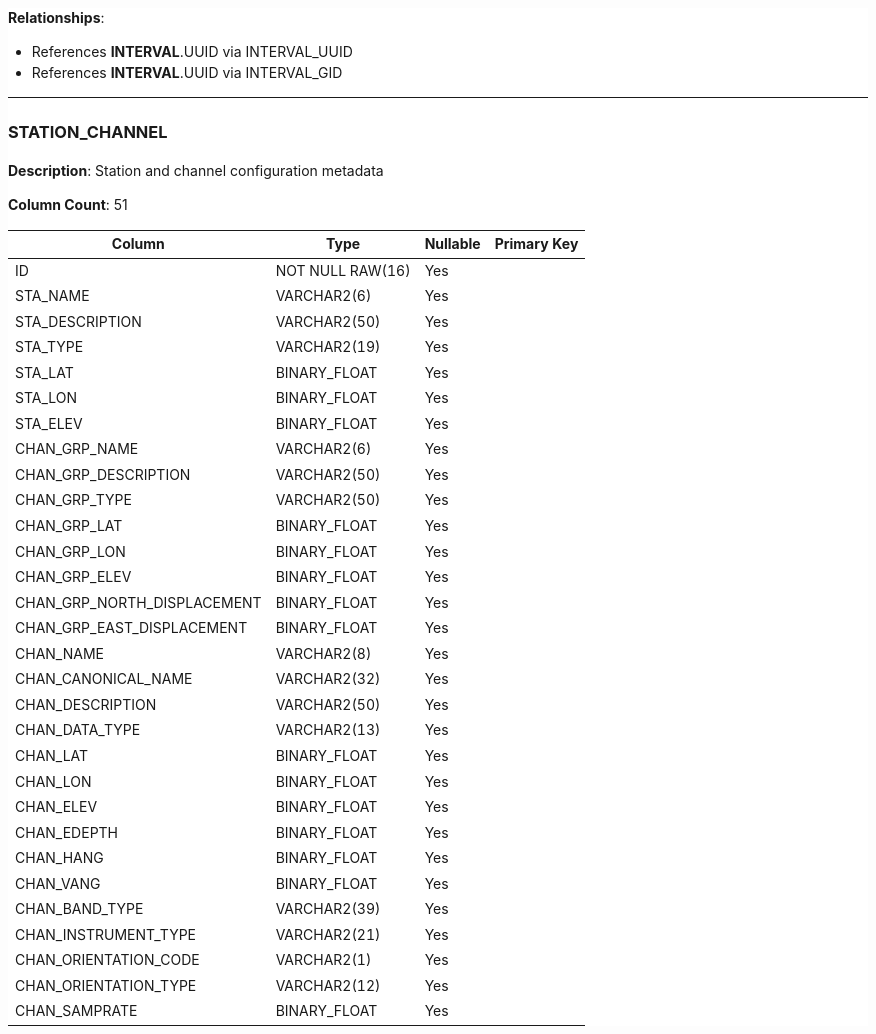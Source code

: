 **Relationships**:
- References **INTERVAL**.UUID via INTERVAL_UUID
- References **INTERVAL**.UUID via INTERVAL_GID

---

### STATION_CHANNEL
**Description**: Station and channel configuration metadata

**Column Count**: 51

| Column | Type | Nullable | Primary Key |
|--------|------|----------|-------------|
| ID | NOT NULL RAW(16) | Yes |  |
| STA_NAME | VARCHAR2(6) | Yes |  |
| STA_DESCRIPTION | VARCHAR2(50) | Yes |  |
| STA_TYPE | VARCHAR2(19) | Yes |  |
| STA_LAT | BINARY_FLOAT | Yes |  |
| STA_LON | BINARY_FLOAT | Yes |  |
| STA_ELEV | BINARY_FLOAT | Yes |  |
| CHAN_GRP_NAME | VARCHAR2(6) | Yes |  |
| CHAN_GRP_DESCRIPTION | VARCHAR2(50) | Yes |  |
| CHAN_GRP_TYPE | VARCHAR2(50) | Yes |  |
| CHAN_GRP_LAT | BINARY_FLOAT | Yes |  |
| CHAN_GRP_LON | BINARY_FLOAT | Yes |  |
| CHAN_GRP_ELEV | BINARY_FLOAT | Yes |  |
| CHAN_GRP_NORTH_DISPLACEMENT | BINARY_FLOAT | Yes |  |
| CHAN_GRP_EAST_DISPLACEMENT | BINARY_FLOAT | Yes |  |
| CHAN_NAME | VARCHAR2(8) | Yes |  |
| CHAN_CANONICAL_NAME | VARCHAR2(32) | Yes |  |
| CHAN_DESCRIPTION | VARCHAR2(50) | Yes |  |
| CHAN_DATA_TYPE | VARCHAR2(13) | Yes |  |
| CHAN_LAT | BINARY_FLOAT | Yes |  |
| CHAN_LON | BINARY_FLOAT | Yes |  |
| CHAN_ELEV | BINARY_FLOAT | Yes |  |
| CHAN_EDEPTH | BINARY_FLOAT | Yes |  |
| CHAN_HANG | BINARY_FLOAT | Yes |  |
| CHAN_VANG | BINARY_FLOAT | Yes |  |
| CHAN_BAND_TYPE | VARCHAR2(39) | Yes |  |
| CHAN_INSTRUMENT_TYPE | VARCHAR2(21) | Yes |  |
| CHAN_ORIENTATION_CODE | VARCHAR2(1) | Yes |  |
| CHAN_ORIENTATION_TYPE | VARCHAR2(12) | Yes |  |
| CHAN_SAMPRATE | BINARY_FLOAT | Yes |  |